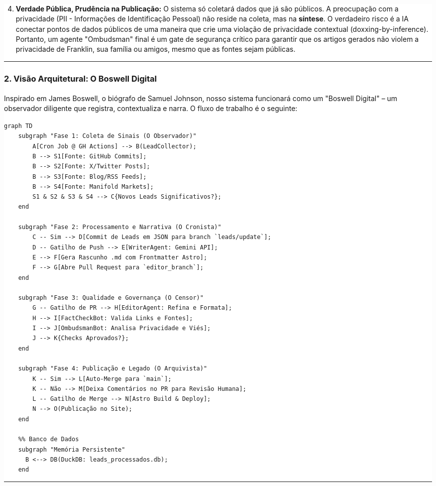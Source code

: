 4.  **Verdade Pública, Prudência na Publicação:** O sistema só coletará dados que já são públicos. A preocupação com a privacidade (PII - Informações de Identificação Pessoal) não reside na coleta, mas na **síntese**. O verdadeiro risco é a IA conectar pontos de dados públicos de uma maneira que crie uma violação de privacidade contextual (doxxing-by-inference). Portanto, um agente "Ombudsman" final é um gate de segurança crítico para garantir que os artigos gerados não violem a privacidade de Franklin, sua família ou amigos, mesmo que as fontes sejam públicas.

---

### **2. Visão Arquitetural: O Boswell Digital**

Inspirado em James Boswell, o biógrafo de Samuel Johnson, nosso sistema funcionará como um "Boswell Digital" – um observador diligente que registra, contextualiza e narra. O fluxo de trabalho é o seguinte:

```mermaid
graph TD
    subgraph "Fase 1: Coleta de Sinais (O Observador)"
        A[Cron Job @ GH Actions] --> B(LeadCollector);
        B --> S1[Fonte: GitHub Commits];
        B --> S2[Fonte: X/Twitter Posts];
        B --> S3[Fonte: Blog/RSS Feeds];
        B --> S4[Fonte: Manifold Markets];
        S1 & S2 & S3 & S4 --> C{Novos Leads Significativos?};
    end

    subgraph "Fase 2: Processamento e Narrativa (O Cronista)"
        C -- Sim --> D[Commit de Leads em JSON para branch `leads/update`];
        D -- Gatilho de Push --> E[WriterAgent: Gemini API];
        E --> F[Gera Rascunho .md com Frontmatter Astro];
        F --> G[Abre Pull Request para `editor_branch`];
    end
    
    subgraph "Fase 3: Qualidade e Governança (O Censor)"
        G -- Gatilho de PR --> H[EditorAgent: Refina e Formata];
        H --> I[FactCheckBot: Valida Links e Fontes];
        I --> J[OmbudsmanBot: Analisa Privacidade e Viés];
        J --> K{Checks Aprovados?};
    end

    subgraph "Fase 4: Publicação e Legado (O Arquivista)"
        K -- Sim --> L[Auto-Merge para `main`];
        K -- Não --> M[Deixa Comentários no PR para Revisão Humana];
        L -- Gatilho de Merge --> N[Astro Build & Deploy];
        N --> O(Publicação no Site);
    end

    %% Banco de Dados
    subgraph "Memória Persistente"
      B <--> DB(DuckDB: leads_processados.db);
    end
```

---